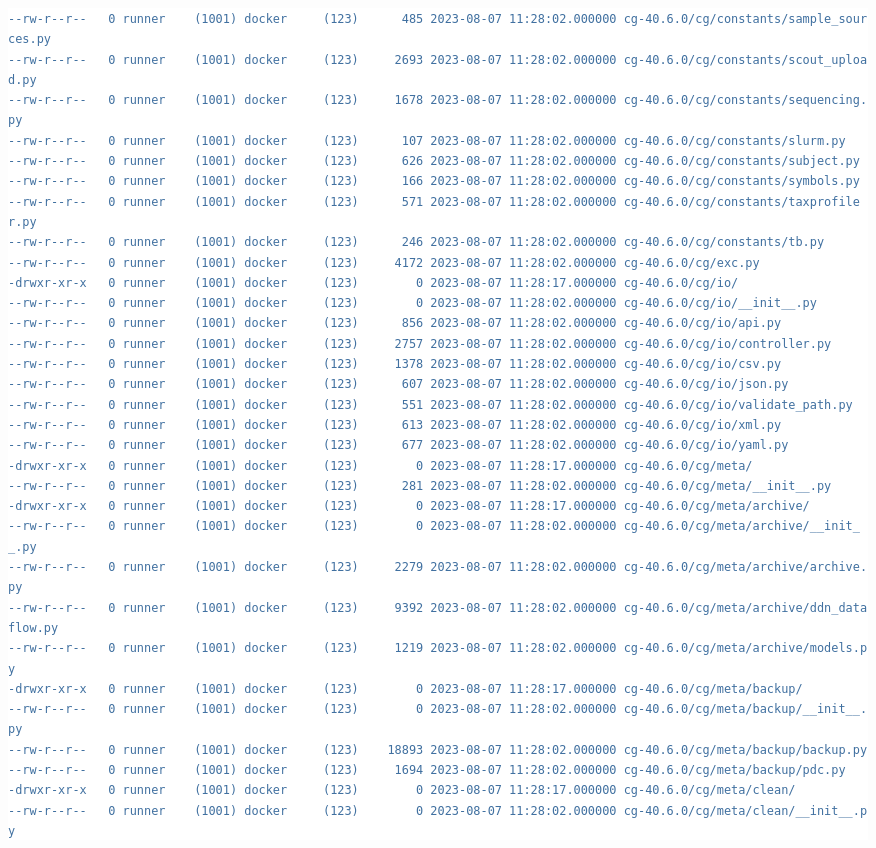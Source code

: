 ```diff
--rw-r--r--   0 runner    (1001) docker     (123)      485 2023-08-07 11:28:02.000000 cg-40.6.0/cg/constants/sample_sources.py
--rw-r--r--   0 runner    (1001) docker     (123)     2693 2023-08-07 11:28:02.000000 cg-40.6.0/cg/constants/scout_upload.py
--rw-r--r--   0 runner    (1001) docker     (123)     1678 2023-08-07 11:28:02.000000 cg-40.6.0/cg/constants/sequencing.py
--rw-r--r--   0 runner    (1001) docker     (123)      107 2023-08-07 11:28:02.000000 cg-40.6.0/cg/constants/slurm.py
--rw-r--r--   0 runner    (1001) docker     (123)      626 2023-08-07 11:28:02.000000 cg-40.6.0/cg/constants/subject.py
--rw-r--r--   0 runner    (1001) docker     (123)      166 2023-08-07 11:28:02.000000 cg-40.6.0/cg/constants/symbols.py
--rw-r--r--   0 runner    (1001) docker     (123)      571 2023-08-07 11:28:02.000000 cg-40.6.0/cg/constants/taxprofiler.py
--rw-r--r--   0 runner    (1001) docker     (123)      246 2023-08-07 11:28:02.000000 cg-40.6.0/cg/constants/tb.py
--rw-r--r--   0 runner    (1001) docker     (123)     4172 2023-08-07 11:28:02.000000 cg-40.6.0/cg/exc.py
-drwxr-xr-x   0 runner    (1001) docker     (123)        0 2023-08-07 11:28:17.000000 cg-40.6.0/cg/io/
--rw-r--r--   0 runner    (1001) docker     (123)        0 2023-08-07 11:28:02.000000 cg-40.6.0/cg/io/__init__.py
--rw-r--r--   0 runner    (1001) docker     (123)      856 2023-08-07 11:28:02.000000 cg-40.6.0/cg/io/api.py
--rw-r--r--   0 runner    (1001) docker     (123)     2757 2023-08-07 11:28:02.000000 cg-40.6.0/cg/io/controller.py
--rw-r--r--   0 runner    (1001) docker     (123)     1378 2023-08-07 11:28:02.000000 cg-40.6.0/cg/io/csv.py
--rw-r--r--   0 runner    (1001) docker     (123)      607 2023-08-07 11:28:02.000000 cg-40.6.0/cg/io/json.py
--rw-r--r--   0 runner    (1001) docker     (123)      551 2023-08-07 11:28:02.000000 cg-40.6.0/cg/io/validate_path.py
--rw-r--r--   0 runner    (1001) docker     (123)      613 2023-08-07 11:28:02.000000 cg-40.6.0/cg/io/xml.py
--rw-r--r--   0 runner    (1001) docker     (123)      677 2023-08-07 11:28:02.000000 cg-40.6.0/cg/io/yaml.py
-drwxr-xr-x   0 runner    (1001) docker     (123)        0 2023-08-07 11:28:17.000000 cg-40.6.0/cg/meta/
--rw-r--r--   0 runner    (1001) docker     (123)      281 2023-08-07 11:28:02.000000 cg-40.6.0/cg/meta/__init__.py
-drwxr-xr-x   0 runner    (1001) docker     (123)        0 2023-08-07 11:28:17.000000 cg-40.6.0/cg/meta/archive/
--rw-r--r--   0 runner    (1001) docker     (123)        0 2023-08-07 11:28:02.000000 cg-40.6.0/cg/meta/archive/__init__.py
--rw-r--r--   0 runner    (1001) docker     (123)     2279 2023-08-07 11:28:02.000000 cg-40.6.0/cg/meta/archive/archive.py
--rw-r--r--   0 runner    (1001) docker     (123)     9392 2023-08-07 11:28:02.000000 cg-40.6.0/cg/meta/archive/ddn_dataflow.py
--rw-r--r--   0 runner    (1001) docker     (123)     1219 2023-08-07 11:28:02.000000 cg-40.6.0/cg/meta/archive/models.py
-drwxr-xr-x   0 runner    (1001) docker     (123)        0 2023-08-07 11:28:17.000000 cg-40.6.0/cg/meta/backup/
--rw-r--r--   0 runner    (1001) docker     (123)        0 2023-08-07 11:28:02.000000 cg-40.6.0/cg/meta/backup/__init__.py
--rw-r--r--   0 runner    (1001) docker     (123)    18893 2023-08-07 11:28:02.000000 cg-40.6.0/cg/meta/backup/backup.py
--rw-r--r--   0 runner    (1001) docker     (123)     1694 2023-08-07 11:28:02.000000 cg-40.6.0/cg/meta/backup/pdc.py
-drwxr-xr-x   0 runner    (1001) docker     (123)        0 2023-08-07 11:28:17.000000 cg-40.6.0/cg/meta/clean/
--rw-r--r--   0 runner    (1001) docker     (123)        0 2023-08-07 11:28:02.000000 cg-40.6.0/cg/meta/clean/__init__.py
```